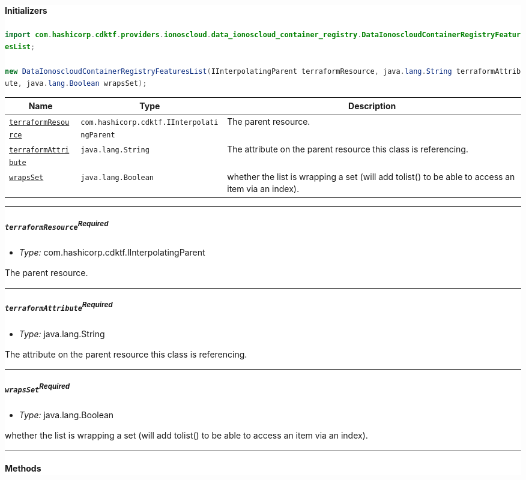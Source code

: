 #### Initializers <a name="Initializers" id="@cdktf/provider-ionoscloud.dataIonoscloudContainerRegistry.DataIonoscloudContainerRegistryFeaturesList.Initializer"></a>

```java
import com.hashicorp.cdktf.providers.ionoscloud.data_ionoscloud_container_registry.DataIonoscloudContainerRegistryFeaturesList;

new DataIonoscloudContainerRegistryFeaturesList(IInterpolatingParent terraformResource, java.lang.String terraformAttribute, java.lang.Boolean wrapsSet);
```

| **Name** | **Type** | **Description** |
| --- | --- | --- |
| <code><a href="#@cdktf/provider-ionoscloud.dataIonoscloudContainerRegistry.DataIonoscloudContainerRegistryFeaturesList.Initializer.parameter.terraformResource">terraformResource</a></code> | <code>com.hashicorp.cdktf.IInterpolatingParent</code> | The parent resource. |
| <code><a href="#@cdktf/provider-ionoscloud.dataIonoscloudContainerRegistry.DataIonoscloudContainerRegistryFeaturesList.Initializer.parameter.terraformAttribute">terraformAttribute</a></code> | <code>java.lang.String</code> | The attribute on the parent resource this class is referencing. |
| <code><a href="#@cdktf/provider-ionoscloud.dataIonoscloudContainerRegistry.DataIonoscloudContainerRegistryFeaturesList.Initializer.parameter.wrapsSet">wrapsSet</a></code> | <code>java.lang.Boolean</code> | whether the list is wrapping a set (will add tolist() to be able to access an item via an index). |

---

##### `terraformResource`<sup>Required</sup> <a name="terraformResource" id="@cdktf/provider-ionoscloud.dataIonoscloudContainerRegistry.DataIonoscloudContainerRegistryFeaturesList.Initializer.parameter.terraformResource"></a>

- *Type:* com.hashicorp.cdktf.IInterpolatingParent

The parent resource.

---

##### `terraformAttribute`<sup>Required</sup> <a name="terraformAttribute" id="@cdktf/provider-ionoscloud.dataIonoscloudContainerRegistry.DataIonoscloudContainerRegistryFeaturesList.Initializer.parameter.terraformAttribute"></a>

- *Type:* java.lang.String

The attribute on the parent resource this class is referencing.

---

##### `wrapsSet`<sup>Required</sup> <a name="wrapsSet" id="@cdktf/provider-ionoscloud.dataIonoscloudContainerRegistry.DataIonoscloudContainerRegistryFeaturesList.Initializer.parameter.wrapsSet"></a>

- *Type:* java.lang.Boolean

whether the list is wrapping a set (will add tolist() to be able to access an item via an index).

---

#### Methods <a name="Methods" id="Methods"></a>
